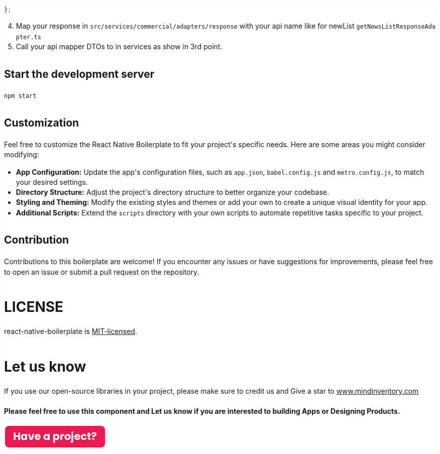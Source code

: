    ```typescript
   };
   ```
4. Map your response in `src/services/commercial/adapters/response` with your api name like for newList `getNewsListResponseAdapter.ts`
5. Call your api mapper DTOs to in services as show in 3rd point.

## Start the development server

```bash
npm start
```

## Customization

Feel free to customize the React Native Boilerplate to fit your project's specific needs. Here are some areas you might consider modifying:

- **App Configuration:** Update the app's configuration files, such as `app.json`, `babel.config.js` and `metro.config.js`, to match your desired settings.
- **Directory Structure:** Adjust the project's directory structure to better organize your codebase.
- **Styling and Theming:** Modify the existing styles and themes or add your own to create a unique visual identity for your app.
- **Additional Scripts:** Extend the `scripts` directory with your own scripts to automate repetitive tasks specific to your project.

## Contribution

Contributions to this boilerplate are welcome! If you encounter any issues or have suggestions for improvements, please feel free to open an issue or submit a pull request on the repository.

# LICENSE

react-native-boilerplate is [MIT-licensed](https://github.com/Mindinventory/react-native-boilerplate/blob/master/LICENSE).

# Let us know

If you use our open-source libraries in your project, please make sure to credit us and Give a star to www.mindinventory.com

<p><h4>Please feel free to use this component and Let us know if you are interested to building Apps or Designing Products.</h4>
<a href="https://www.mindinventory.com/contact-us.php?utm_source=gthb&utm_medium=repo&utm_campaign=circular-cards-stack-view" target="__blank">
<img src="../media/hire_button.png" width="203" height="43"  alt="app development">
</a>
